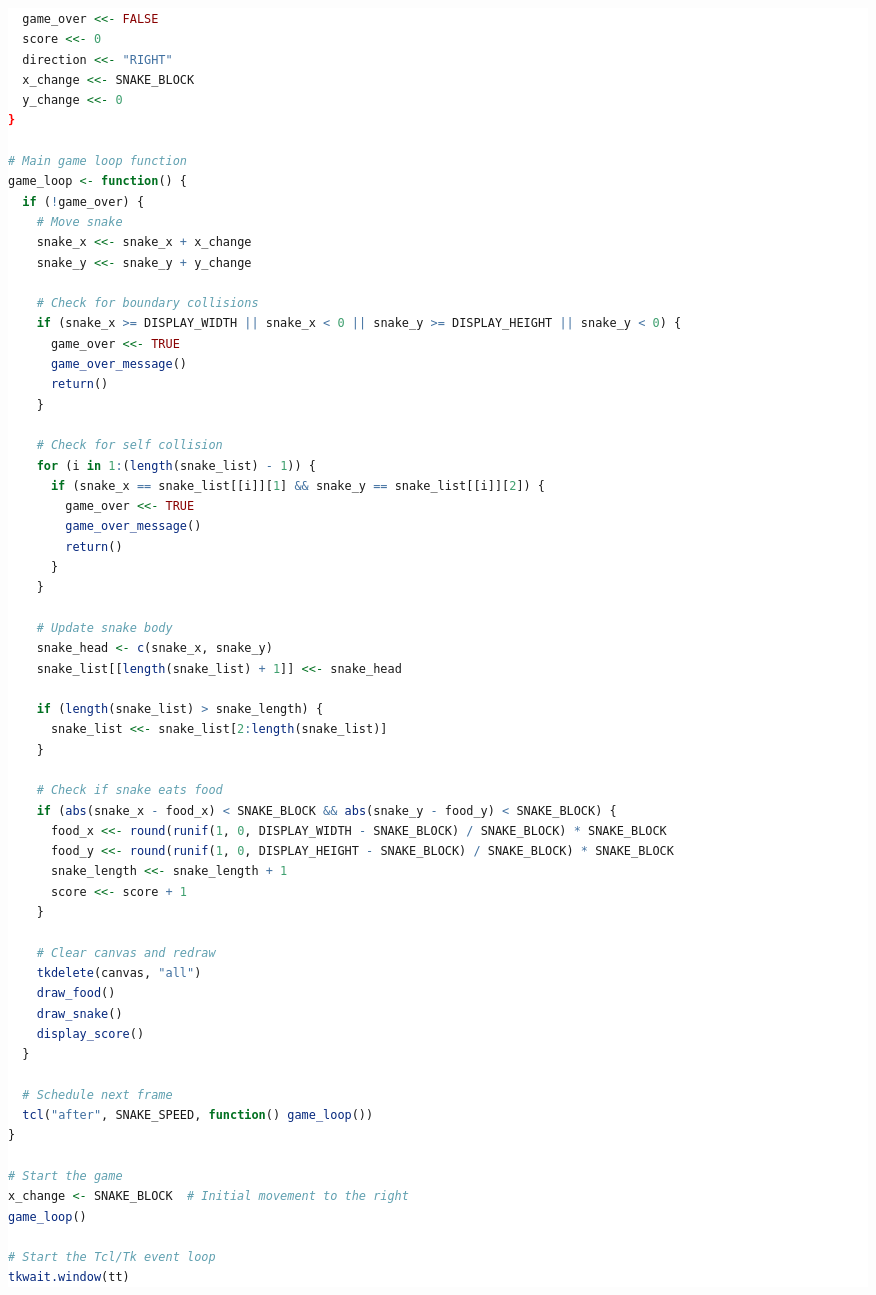 ```r
  game_over <<- FALSE
  score <<- 0
  direction <<- "RIGHT"
  x_change <<- SNAKE_BLOCK
  y_change <<- 0
}

# Main game loop function
game_loop <- function() {
  if (!game_over) {
    # Move snake
    snake_x <<- snake_x + x_change
    snake_y <<- snake_y + y_change
    
    # Check for boundary collisions
    if (snake_x >= DISPLAY_WIDTH || snake_x < 0 || snake_y >= DISPLAY_HEIGHT || snake_y < 0) {
      game_over <<- TRUE
      game_over_message()
      return()
    }
    
    # Check for self collision
    for (i in 1:(length(snake_list) - 1)) {
      if (snake_x == snake_list[[i]][1] && snake_y == snake_list[[i]][2]) {
        game_over <<- TRUE
        game_over_message()
        return()
      }
    }
    
    # Update snake body
    snake_head <- c(snake_x, snake_y)
    snake_list[[length(snake_list) + 1]] <<- snake_head
    
    if (length(snake_list) > snake_length) {
      snake_list <<- snake_list[2:length(snake_list)]
    }
    
    # Check if snake eats food
    if (abs(snake_x - food_x) < SNAKE_BLOCK && abs(snake_y - food_y) < SNAKE_BLOCK) {
      food_x <<- round(runif(1, 0, DISPLAY_WIDTH - SNAKE_BLOCK) / SNAKE_BLOCK) * SNAKE_BLOCK
      food_y <<- round(runif(1, 0, DISPLAY_HEIGHT - SNAKE_BLOCK) / SNAKE_BLOCK) * SNAKE_BLOCK
      snake_length <<- snake_length + 1
      score <<- score + 1
    }
    
    # Clear canvas and redraw
    tkdelete(canvas, "all")
    draw_food()
    draw_snake()
    display_score()
  }
  
  # Schedule next frame
  tcl("after", SNAKE_SPEED, function() game_loop())
}

# Start the game
x_change <- SNAKE_BLOCK  # Initial movement to the right
game_loop()

# Start the Tcl/Tk event loop
tkwait.window(tt)
```